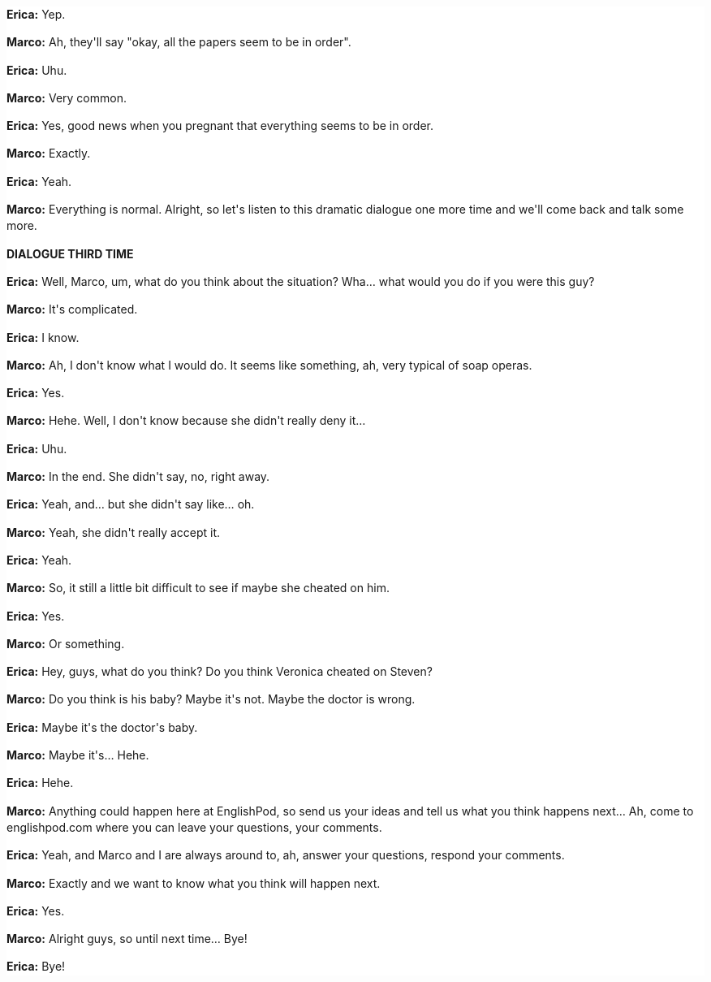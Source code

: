 **Erica:** Yep. 

**Marco:** Ah, they'll say "okay, all the papers seem to be in order". 

**Erica:** Uhu. 

**Marco:** Very common. 

**Erica:** Yes, good news when you pregnant that everything seems to be in order. 

**Marco:** Exactly. 

**Erica:** Yeah. 

**Marco:** Everything is normal. Alright, so let's listen to this dramatic dialogue one more time and we'll come back and talk some more. 

**DIALOGUE THIRD TIME** 

**Erica:** Well, Marco, um, what do you think about the situation? Wha… what would you do if you were this guy? 

**Marco:** It's complicated. 

**Erica:** I know. 

**Marco:** Ah, I don't know what I would do. It seems like something, ah, very typical of soap operas. 

**Erica:** Yes. 

**Marco:** Hehe. Well, I don't know because she didn't really deny it… 

**Erica:** Uhu. 

**Marco:** In the end. She didn't say, no, right away. 

**Erica:** Yeah, and… but she didn't say like… oh. 

**Marco:** Yeah, she didn't really accept it. 

**Erica:** Yeah. 

**Marco:** So, it still a little bit difficult to see if maybe she cheated on him. 

**Erica:** Yes. 

**Marco:** Or something. 

**Erica:** Hey, guys, what do you think? Do you think Veronica cheated on Steven? 

**Marco:** Do you think is his baby? Maybe it's not. Maybe the doctor is wrong. 

**Erica:** Maybe it's the doctor's baby. 

**Marco:** Maybe it's… Hehe. 

**Erica:** Hehe. 

**Marco:** Anything could happen here at EnglishPod, so send us your ideas and tell us what you think happens next… Ah, come to englishpod.com where you can leave your questions, your comments. 

**Erica:** Yeah, and Marco and I are always around to, ah, answer your questions, respond your comments. 

**Marco:** Exactly and we want to know what you think will happen next. 

**Erica:** Yes. 

**Marco:** Alright guys, so until next time… Bye! 

**Erica:** Bye! 

